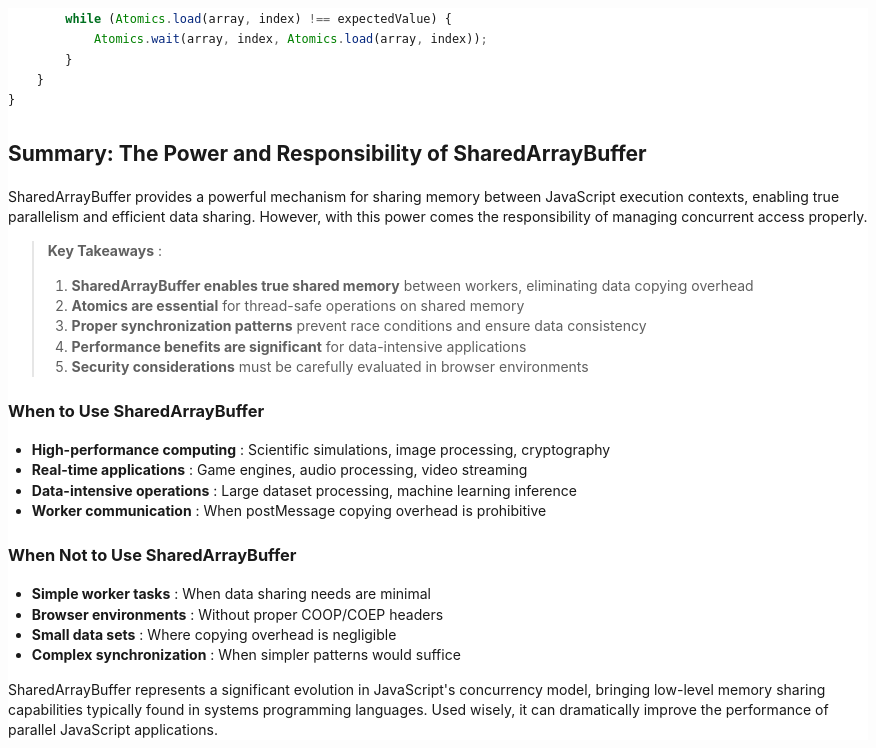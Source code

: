 ```javascript
        while (Atomics.load(array, index) !== expectedValue) {
            Atomics.wait(array, index, Atomics.load(array, index));
        }
    }
}
```

## Summary: The Power and Responsibility of SharedArrayBuffer

SharedArrayBuffer provides a powerful mechanism for sharing memory between JavaScript execution contexts, enabling true parallelism and efficient data sharing. However, with this power comes the responsibility of managing concurrent access properly.

> **Key Takeaways** :
>
> 1. **SharedArrayBuffer enables true shared memory** between workers, eliminating data copying overhead
> 2. **Atomics are essential** for thread-safe operations on shared memory
> 3. **Proper synchronization patterns** prevent race conditions and ensure data consistency
> 4. **Performance benefits are significant** for data-intensive applications
> 5. **Security considerations** must be carefully evaluated in browser environments

### When to Use SharedArrayBuffer

* **High-performance computing** : Scientific simulations, image processing, cryptography
* **Real-time applications** : Game engines, audio processing, video streaming
* **Data-intensive operations** : Large dataset processing, machine learning inference
* **Worker communication** : When postMessage copying overhead is prohibitive

### When Not to Use SharedArrayBuffer

* **Simple worker tasks** : When data sharing needs are minimal
* **Browser environments** : Without proper COOP/COEP headers
* **Small data sets** : Where copying overhead is negligible
* **Complex synchronization** : When simpler patterns would suffice

SharedArrayBuffer represents a significant evolution in JavaScript's concurrency model, bringing low-level memory sharing capabilities typically found in systems programming languages. Used wisely, it can dramatically improve the performance of parallel JavaScript applications.
